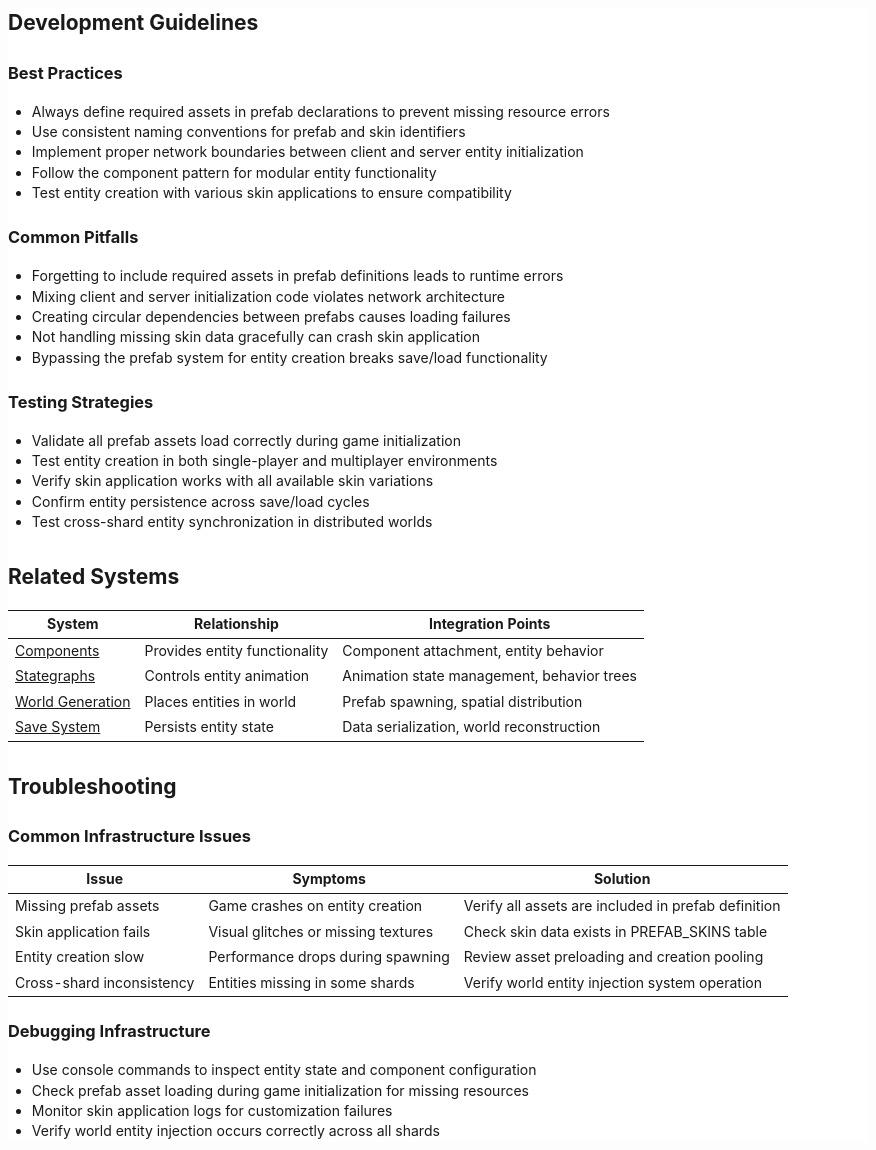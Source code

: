 ## Development Guidelines

### Best Practices
- Always define required assets in prefab declarations to prevent missing resource errors
- Use consistent naming conventions for prefab and skin identifiers
- Implement proper network boundaries between client and server entity initialization
- Follow the component pattern for modular entity functionality
- Test entity creation with various skin applications to ensure compatibility

### Common Pitfalls
- Forgetting to include required assets in prefab definitions leads to runtime errors
- Mixing client and server initialization code violates network architecture
- Creating circular dependencies between prefabs causes loading failures
- Not handling missing skin data gracefully can crash skin application
- Bypassing the prefab system for entity creation breaks save/load functionality

### Testing Strategies
- Validate all prefab assets load correctly during game initialization
- Test entity creation in both single-player and multiplayer environments
- Verify skin application works with all available skin variations
- Confirm entity persistence across save/load cycles
- Test cross-shard entity synchronization in distributed worlds

## Related Systems

| System | Relationship | Integration Points |
|-----|-----|----|
| [Components](../../../components/index.md) | Provides entity functionality | Component attachment, entity behavior |
| [Stategraphs](../../../stategraphs/index.md) | Controls entity animation | Animation state management, behavior trees |
| [World Generation](../generation/index.md) | Places entities in world | Prefab spawning, spatial distribution |
| [Save System](../../data-management/saves/index.md) | Persists entity state | Data serialization, world reconstruction |

## Troubleshooting

### Common Infrastructure Issues
| Issue | Symptoms | Solution |
|----|----|----|
| Missing prefab assets | Game crashes on entity creation | Verify all assets are included in prefab definition |
| Skin application fails | Visual glitches or missing textures | Check skin data exists in PREFAB_SKINS table |
| Entity creation slow | Performance drops during spawning | Review asset preloading and creation pooling |
| Cross-shard inconsistency | Entities missing in some shards | Verify world entity injection system operation |

### Debugging Infrastructure
- Use console commands to inspect entity state and component configuration
- Check prefab asset loading during game initialization for missing resources
- Monitor skin application logs for customization failures
- Verify world entity injection occurs correctly across all shards
